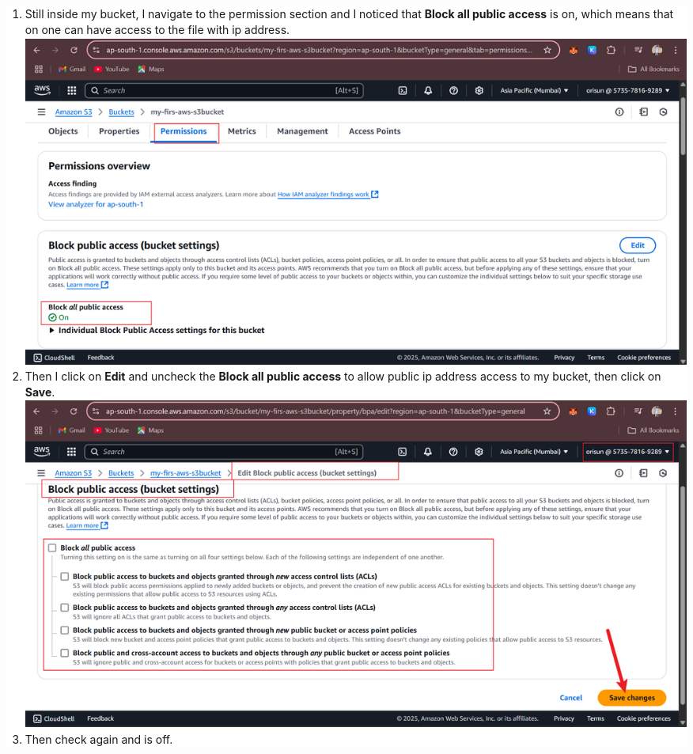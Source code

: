 1. Still inside my bucket, I navigate to the permission section and I noticed that **Block all public access** is on, which means that on one can have access to the file with ip address.
![16. Access Block](./IMG/16.%20Access%20Block.png)
2. Then I click on **Edit** and uncheck the **Block all public access** to allow public ip address access to my bucket, then click on **Save**.
![17. Allow Access](./IMG/17.%20Allow%20Access.png)
3. Then check again and is off.